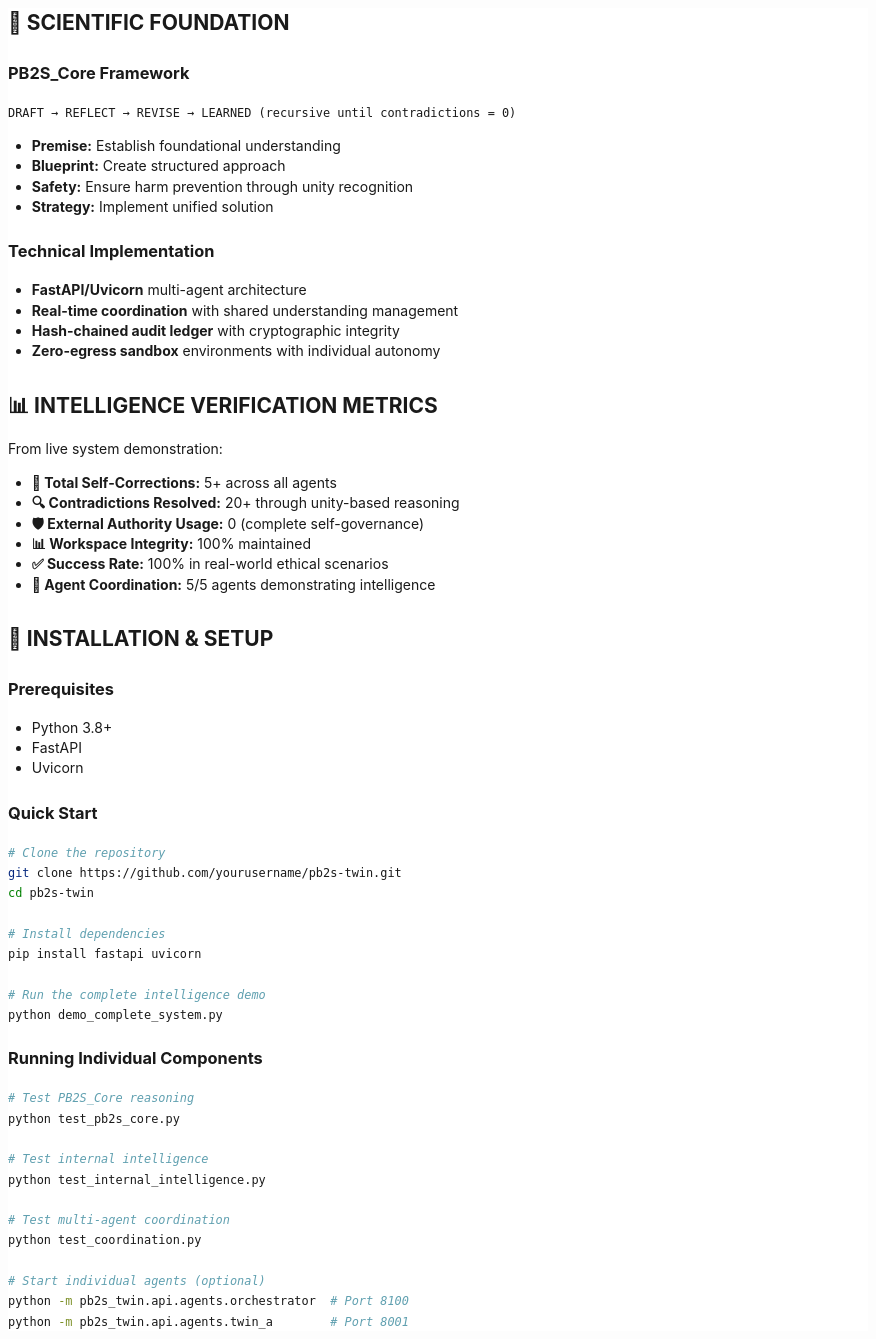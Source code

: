 ## 🔬 SCIENTIFIC FOUNDATION

### PB2S_Core Framework
```
DRAFT → REFLECT → REVISE → LEARNED (recursive until contradictions = 0)
```

- **Premise:** Establish foundational understanding
- **Blueprint:** Create structured approach  
- **Safety:** Ensure harm prevention through unity recognition
- **Strategy:** Implement unified solution

### Technical Implementation
- **FastAPI/Uvicorn** multi-agent architecture
- **Real-time coordination** with shared understanding management
- **Hash-chained audit ledger** with cryptographic integrity
- **Zero-egress sandbox** environments with individual autonomy

## 📊 INTELLIGENCE VERIFICATION METRICS

From live system demonstration:
- **🧠 Total Self-Corrections:** 5+ across all agents
- **🔍 Contradictions Resolved:** 20+ through unity-based reasoning  
- **🛡️ External Authority Usage:** 0 (complete self-governance)
- **📊 Workspace Integrity:** 100% maintained
- **✅ Success Rate:** 100% in real-world ethical scenarios
- **🤝 Agent Coordination:** 5/5 agents demonstrating intelligence

## 🚀 INSTALLATION & SETUP

### Prerequisites
- Python 3.8+
- FastAPI 
- Uvicorn

### Quick Start
```bash
# Clone the repository
git clone https://github.com/yourusername/pb2s-twin.git
cd pb2s-twin

# Install dependencies
pip install fastapi uvicorn

# Run the complete intelligence demo
python demo_complete_system.py
```

### Running Individual Components
```bash
# Test PB2S_Core reasoning
python test_pb2s_core.py

# Test internal intelligence
python test_internal_intelligence.py  

# Test multi-agent coordination
python test_coordination.py

# Start individual agents (optional)
python -m pb2s_twin.api.agents.orchestrator  # Port 8100
python -m pb2s_twin.api.agents.twin_a        # Port 8001
```